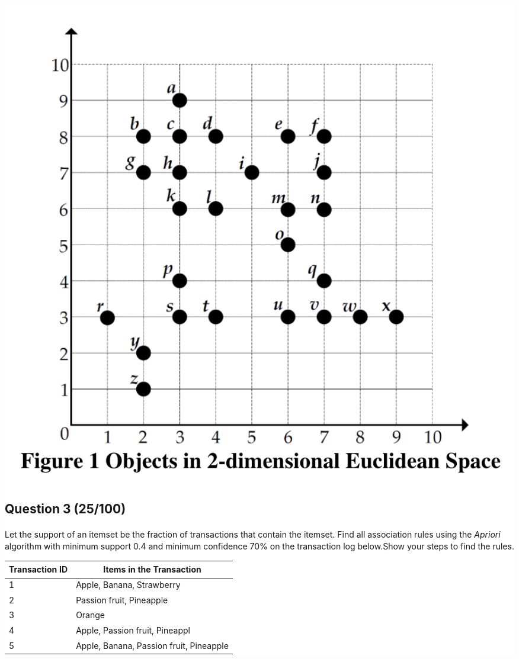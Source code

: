 ![Image](./q2.png)

## Question 3 (25/100)

Let the support of an itemset be the fraction of transactions that contain the itemset. Find all association rules using the *Apriori* algorithm with minimum support 0.4 and minimum confidence 70% on the transaction log below.Show your steps to find the rules.

| Transaction ID | Items in the Transaction |
| -- | -- |
| 1 | Apple, Banana, Strawberry |
| 2 | Passion fruit, Pineapple   |
| 3 | Orange |
| 4 | Apple, Passion fruit, Pineappl |
| 5 | Apple, Banana, Passion fruit, Pineapple |
